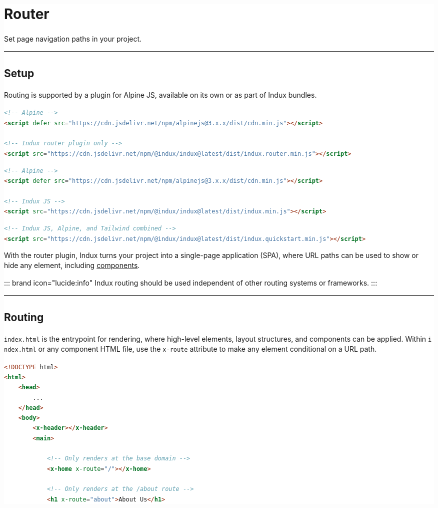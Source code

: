 # Router

Set page navigation paths in your project.

---

## Setup

Routing is supported by a plugin for Alpine JS, available on its own or as part of Indux bundles.

<x-code-group copy>

```html "Standalone"
<!-- Alpine -->
<script defer src="https://cdn.jsdelivr.net/npm/alpinejs@3.x.x/dist/cdn.min.js"></script>

<!-- Indux router plugin only -->
<script src="https://cdn.jsdelivr.net/npm/@indux/indux@latest/dist/indux.router.min.js"></script>
```

```html "Indux JS"
<!-- Alpine -->
<script defer src="https://cdn.jsdelivr.net/npm/alpinejs@3.x.x/dist/cdn.min.js"></script>

<!-- Indux JS -->
<script src="https://cdn.jsdelivr.net/npm/@indux/indux@latest/dist/indux.min.js"></script>
```

```html "Quickstart"
<!-- Indux JS, Alpine, and Tailwind combined -->
<script src="https://cdn.jsdelivr.net/npm/@indux/indux@latest/dist/indux.quickstart.min.js"></script>
```

</x-code-group>

With the router plugin, Indux turns your project into a single-page application (SPA), where URL paths can be used to show or hide any element, including [components](/plugins/components).

::: brand icon="lucide:info"
Indux routing should be used independent of other routing systems or frameworks.
:::

---

## Routing

`index.html` is the entrypoint for rendering, where high-level elements, layout structures, and components can be applied. Within `index.html` or any component HTML file, use the `x-route` attribute to make any element conditional on a URL path.

<x-code-group>

```html "index.html"
<!DOCTYPE html>
<html>
    <head>
        ...
    </head>
    <body>
        <x-header></x-header>
        <main>

            <!-- Only renders at the base domain -->
            <x-home x-route="/"></x-home>

            <!-- Only renders at the /about route -->
            <h1 x-route="about">About Us</h1>
```
